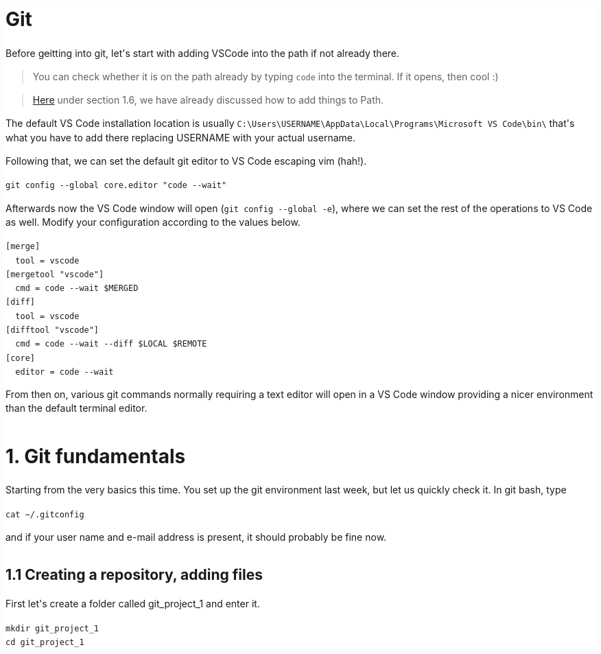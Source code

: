 # Git

Before g~~e~~itting into git, let's start with adding VSCode into the path if not already there.

> You can check whether it is on the path already by typing ```code``` into the terminal. If it opens, then cool :)

> [Here](cmd-basics.md/) under section 1.6, we have already discussed how to add things to Path.

The default VS Code installation location is usually ```C:\Users\USERNAME\AppData\Local\Programs\Microsoft VS Code\bin\``` that's what you have to add there replacing USERNAME with your actual username.

Following that, we can set the default git editor to VS Code escaping vim (hah!).

```
git config --global core.editor "code --wait"
```

Afterwards now the VS Code window will open (```git config --global -e```), where we can set the rest of the operations to VS Code as well. Modify your configuration according to the values below.

```
[merge]
  tool = vscode
[mergetool "vscode"]
  cmd = code --wait $MERGED
[diff]
  tool = vscode
[difftool "vscode"]
  cmd = code --wait --diff $LOCAL $REMOTE
[core]
  editor = code --wait
```

From then on, various git commands normally requiring a text editor will open in a VS Code window providing a nicer environment than the default terminal editor.

# 1. Git fundamentals

Starting from the very basics this time. You set up the git environment last week, but let us quickly check it.
In git bash, type

```
cat ~/.gitconfig
```

and if your user name and e-mail address is present, it should probably be fine now.

## 1.1 Creating a repository, adding files

First let's create a folder called git_project_1 and enter it.

```
mkdir git_project_1
cd git_project_1
```
